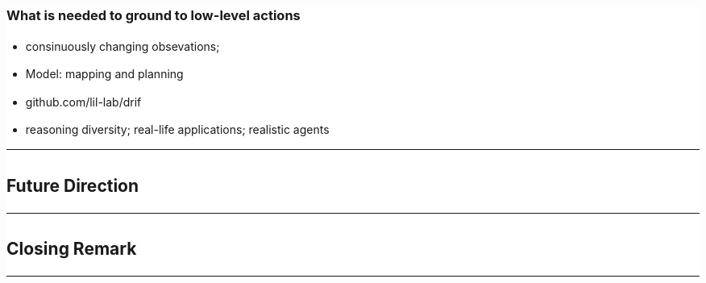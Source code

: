 ### What is needed to ground to low-level actions
- consinuously changing obsevations; 
- Model: mapping and planning

- github.com/lil-lab/drif
- reasoning diversity; real-life applications; realistic agents
---
## Future Direction



---
## Closing Remark


---
